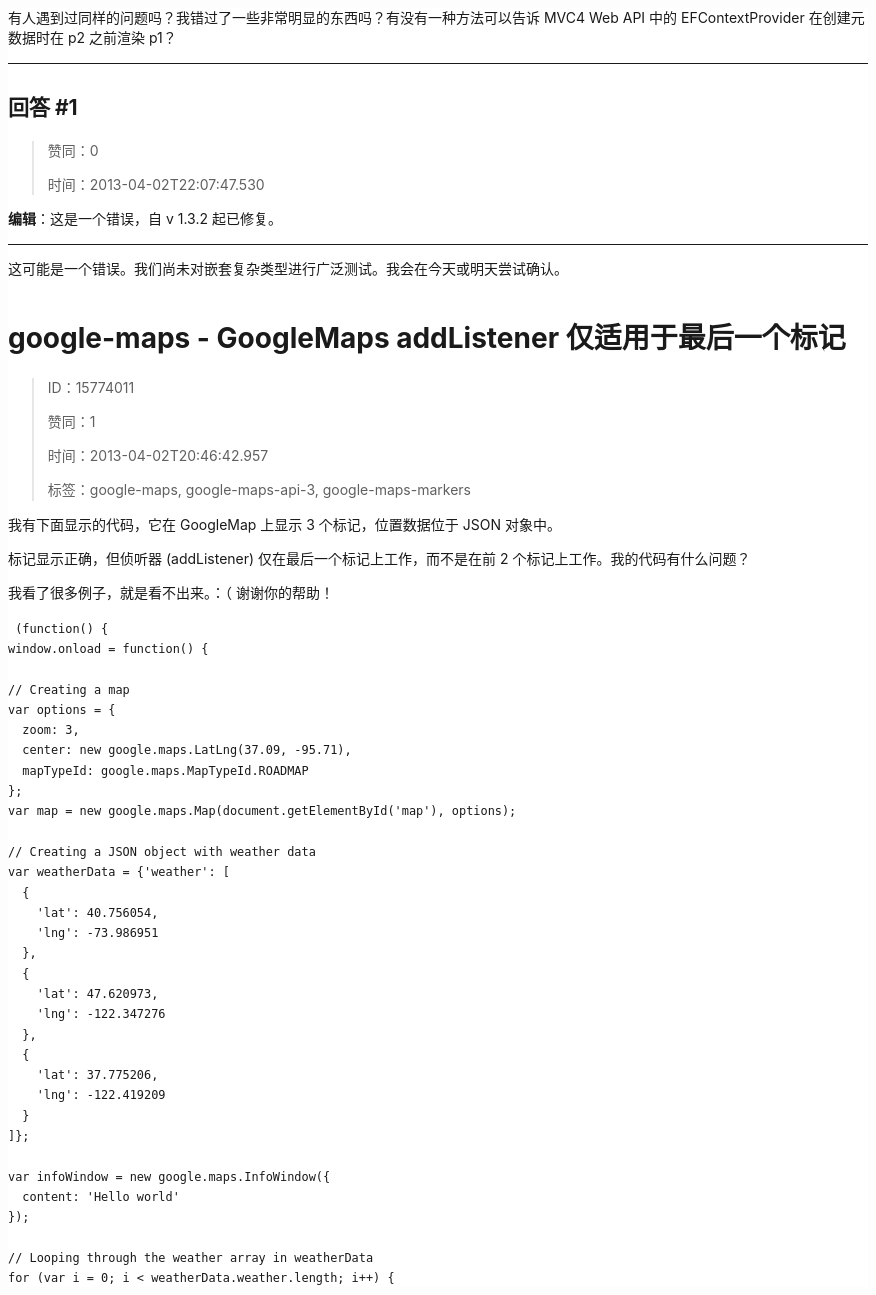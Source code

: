 有人遇到过同样的问题吗？我错过了一些非常明显的东西吗？有没有一种方法可以告诉 MVC4 Web API 中的 EFContextProvider 在创建元数据时在 p2 之前渲染 p1？

* * *

## 回答 #1

> 赞同：0
> 
> 时间：2013-04-02T22:07:47.530

**编辑**：这是一个错误，自 v 1.3.2 起已修复。

* * *

这可能是一个错误。我们尚未对嵌套复杂类型进行广泛测试。我会在今天或明天尝试确认。

# google-maps - GoogleMaps addListener 仅适用于最后一个标记

> ID：15774011
> 
> 赞同：1
> 
> 时间：2013-04-02T20:46:42.957
> 
> 标签：google-maps, google-maps-api-3, google-maps-markers

我有下面显示的代码，它在 GoogleMap 上显示 3 个标记，位置数据位于 JSON 对象中。

标记显示正确，但侦听器 (addListener) 仅在最后一个标记上工作，而不是在前 2 个标记上工作。我的代码有什么问题？

我看了很多例子，就是看不出来。：（ 谢谢你的帮助！

```
 (function() {
window.onload = function() {

// Creating a map
var options = {  
  zoom: 3,  
  center: new google.maps.LatLng(37.09, -95.71),       
  mapTypeId: google.maps.MapTypeId.ROADMAP  
};  
var map = new google.maps.Map(document.getElementById('map'), options);  

// Creating a JSON object with weather data
var weatherData = {'weather': [
  {
    'lat': 40.756054,
    'lng': -73.986951 
  },
  {
    'lat': 47.620973, 
    'lng': -122.347276 
  },
  {
    'lat': 37.775206,
    'lng': -122.419209 
  }
]};

var infoWindow = new google.maps.InfoWindow({
  content: 'Hello world'
}); 

// Looping through the weather array in weatherData
for (var i = 0; i < weatherData.weather.length; i++) {
```